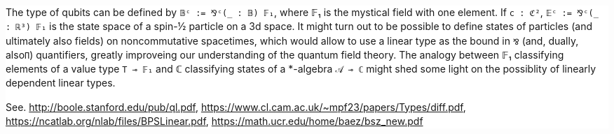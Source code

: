The type of qubits can be defined by `𝔹ᶜ := ⅋ᶜ(_ : 𝔹) 𝔽₁`, where 𝔽₁ is the mystical field with
one element. If `c : ℭ²`, `𝔼ᶜ := ⅋ᶜ(_ : ℝ³) 𝔽₁` is the state space of a spin-½ particle on a 3d
space. It might turn out to be possible to define states of particles (and ultimately also fields)
on noncommutative spacetimes, which would allow to use a linear type as the bound in `⅋` (and,
dually, also`Π`) quantifiers, greatly improveing our understanding of the quantum field theory.
The analogy between 𝔽₁ classifying elements of a value type `T ⊸ 𝔽₁` and ℂ classifying states
of a *-algebra `𝒜 ⊸ ℂ` might shed some light on the possiblity of linearly dependent linear
types.

See. http://boole.stanford.edu/pub/ql.pdf, https://www.cl.cam.ac.uk/~mpf23/papers/Types/diff.pdf,
https://ncatlab.org/nlab/files/BPSLinear.pdf, https://math.ucr.edu/home/baez/bsz_new.pdf


